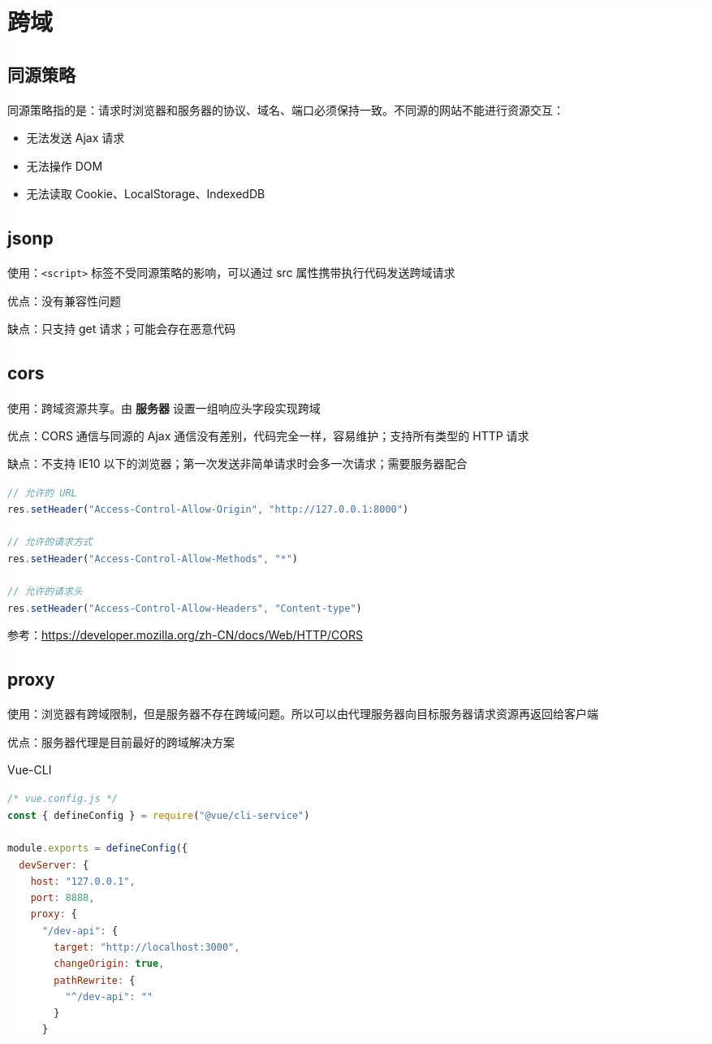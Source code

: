



# 跨域

## 同源策略

同源策略指的是：请求时浏览器和服务器的协议、域名、端口必须保持一致。不同源的网站不能进行资源交互：

- 无法发送 Ajax 请求

- 无法操作 DOM

- 无法读取 Cookie、LocalStorage、IndexedDB

## jsonp

使用：`<script>` 标签不受同源策略的影响，可以通过 src 属性携带执行代码发送跨域请求

优点：没有兼容性问题

缺点：只支持 get 请求；可能会存在恶意代码

## cors

使用：跨域资源共享。由 **服务器** 设置一组响应头字段实现跨域

优点：CORS 通信与同源的 Ajax 通信没有差别，代码完全一样，容易维护；支持所有类型的 HTTP 请求

缺点：不支持 IE10 以下的浏览器；第一次发送非简单请求时会多一次请求；需要服务器配合

```js
// 允许的 URL
res.setHeader("Access-Control-Allow-Origin", "http://127.0.0.1:8000")

// 允许的请求方式
res.setHeader("Access-Control-Allow-Methods", "*")

// 允许的请求头
res.setHeader("Access-Control-Allow-Headers", "Content-type")
```

参考：https://developer.mozilla.org/zh-CN/docs/Web/HTTP/CORS

## proxy

使用：浏览器有跨域限制，但是服务器不存在跨域问题。所以可以由代理服务器向目标服务器请求资源再返回给客户端

优点：服务器代理是目前最好的跨域解决方案

Vue-CLI

```js
/* vue.config.js */
const { defineConfig } = require("@vue/cli-service")

module.exports = defineConfig({
  devServer: {
    host: "127.0.0.1",
    port: 8888,
    proxy: {
      "/dev-api": {
        target: "http://localhost:3000",
        changeOrigin: true,
        pathRewrite: {
          "^/dev-api": ""
        }
      }
```